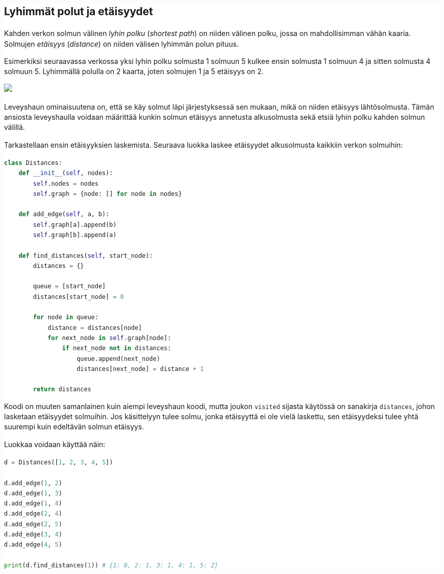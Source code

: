 ## Lyhimmät polut ja etäisyydet

Kahden verkon solmun välinen _lyhin polku_ (_shortest path_) on niiden välinen polku, jossa on mahdollisimman vähän kaaria. Solmujen _etäisyys_ (_distance_) on niiden välisen lyhimmän polun pituus.

Esimerkiksi seuraavassa verkossa yksi lyhin polku solmusta 1 solmuun 5 kulkee ensin solmusta 1 solmuun 4 ja sitten solmusta 4 solmuun 5. Lyhimmällä polulla on 2 kaarta, joten solmujen 1 ja 5 etäisyys on 2.

![](../img/verkko1.png)

Leveyshaun ominaisuutena on, että se käy solmut läpi järjestyksessä sen mukaan, mikä on niiden etäisyys lähtösolmusta. Tämän ansiosta leveyshaulla voidaan määrittää kunkin solmun etäisyys annetusta alkusolmusta sekä etsiä lyhin polku kahden solmun välillä.

Tarkastellaan ensin etäisyyksien laskemista. Seuraava luokka laskee etäisyydet alkusolmusta kaikkiin verkon solmuihin:

```python
class Distances:
    def __init__(self, nodes):
        self.nodes = nodes
        self.graph = {node: [] for node in nodes}

    def add_edge(self, a, b):
        self.graph[a].append(b)
        self.graph[b].append(a)

    def find_distances(self, start_node):
        distances = {}

        queue = [start_node]
        distances[start_node] = 0

        for node in queue:
            distance = distances[node]
            for next_node in self.graph[node]:
                if next_node not in distances:
                    queue.append(next_node)
                    distances[next_node] = distance + 1

        return distances
```

Koodi on muuten samanlainen kuin aiempi leveyshaun koodi, mutta joukon `visited` sijasta käytössä on sanakirja `distances`, johon lasketaan etäisyydet solmuihin. Jos käsittelyyn tulee solmu, jonka etäisyyttä ei ole vielä laskettu, sen etäisyydeksi tulee yhtä suurempi kuin edeltävän solmun etäisyys.

Luokkaa voidaan käyttää näin:

```python
d = Distances([1, 2, 3, 4, 5])

d.add_edge(1, 2)
d.add_edge(1, 3)
d.add_edge(1, 4)
d.add_edge(2, 4)
d.add_edge(2, 5)
d.add_edge(3, 4)
d.add_edge(4, 5)

print(d.find_distances(1)) # {1: 0, 2: 1, 3: 1, 4: 1, 5: 2}
```
